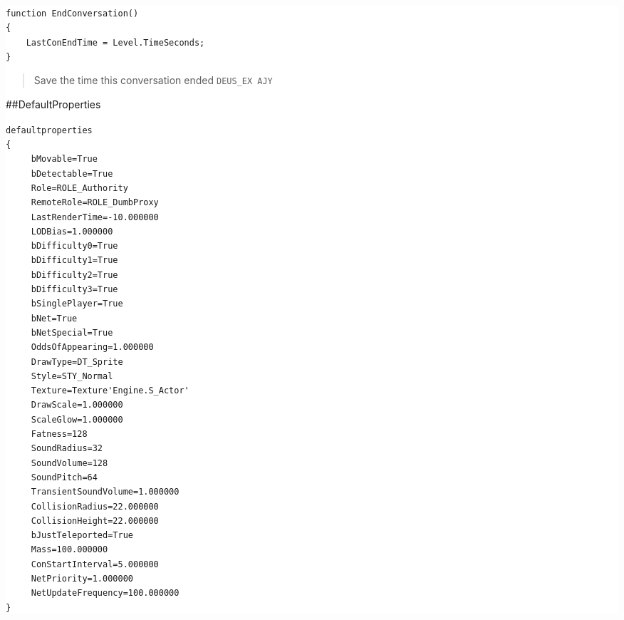 ```
function EndConversation()
{
	LastConEndTime = Level.TimeSeconds;
}
```
>Save the time this conversation ended `DEUS_EX AJY`

##DefaultProperties

```
defaultproperties
{
     bMovable=True
     bDetectable=True
     Role=ROLE_Authority
     RemoteRole=ROLE_DumbProxy
     LastRenderTime=-10.000000
     LODBias=1.000000
     bDifficulty0=True
     bDifficulty1=True
     bDifficulty2=True
     bDifficulty3=True
     bSinglePlayer=True
     bNet=True
     bNetSpecial=True
     OddsOfAppearing=1.000000
     DrawType=DT_Sprite
     Style=STY_Normal
     Texture=Texture'Engine.S_Actor'
     DrawScale=1.000000
     ScaleGlow=1.000000
     Fatness=128
     SoundRadius=32
     SoundVolume=128
     SoundPitch=64
     TransientSoundVolume=1.000000
     CollisionRadius=22.000000
     CollisionHeight=22.000000
     bJustTeleported=True
     Mass=100.000000
     ConStartInterval=5.000000
     NetPriority=1.000000
     NetUpdateFrequency=100.000000
}
```
